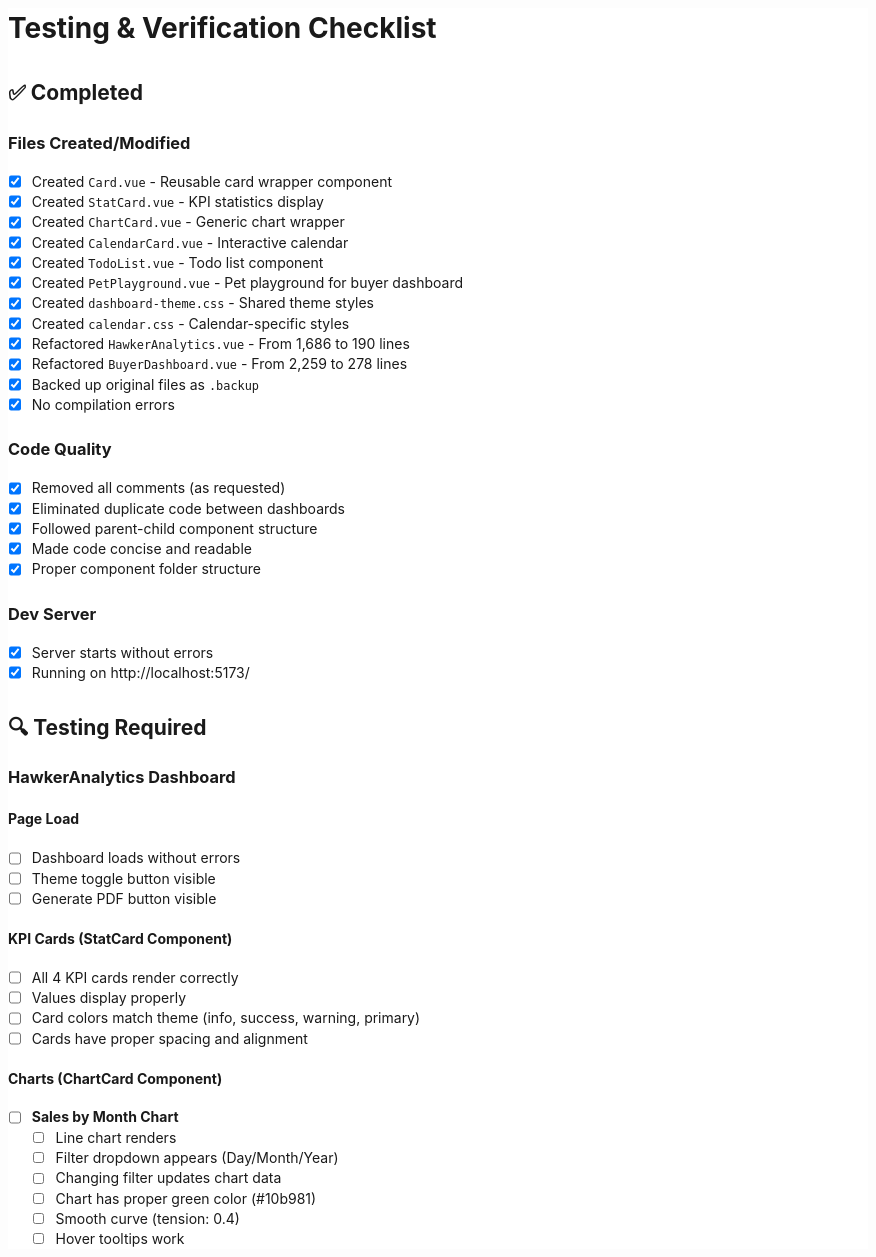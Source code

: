 # Testing & Verification Checklist

## ✅ Completed

### Files Created/Modified
- [x] Created `Card.vue` - Reusable card wrapper component
- [x] Created `StatCard.vue` - KPI statistics display
- [x] Created `ChartCard.vue` - Generic chart wrapper
- [x] Created `CalendarCard.vue` - Interactive calendar
- [x] Created `TodoList.vue` - Todo list component
- [x] Created `PetPlayground.vue` - Pet playground for buyer dashboard
- [x] Created `dashboard-theme.css` - Shared theme styles
- [x] Created `calendar.css` - Calendar-specific styles
- [x] Refactored `HawkerAnalytics.vue` - From 1,686 to 190 lines
- [x] Refactored `BuyerDashboard.vue` - From 2,259 to 278 lines
- [x] Backed up original files as `.backup`
- [x] No compilation errors

### Code Quality
- [x] Removed all comments (as requested)
- [x] Eliminated duplicate code between dashboards
- [x] Followed parent-child component structure
- [x] Made code concise and readable
- [x] Proper component folder structure

### Dev Server
- [x] Server starts without errors
- [x] Running on http://localhost:5173/

## 🔍 Testing Required

### HawkerAnalytics Dashboard

#### Page Load
- [ ] Dashboard loads without errors
- [ ] Theme toggle button visible
- [ ] Generate PDF button visible

#### KPI Cards (StatCard Component)
- [ ] All 4 KPI cards render correctly
- [ ] Values display properly
- [ ] Card colors match theme (info, success, warning, primary)
- [ ] Cards have proper spacing and alignment

#### Charts (ChartCard Component)
- [ ] **Sales by Month Chart**
  - [ ] Line chart renders
  - [ ] Filter dropdown appears (Day/Month/Year)
  - [ ] Changing filter updates chart data
  - [ ] Chart has proper green color (#10b981)
  - [ ] Smooth curve (tension: 0.4)
  - [ ] Hover tooltips work
